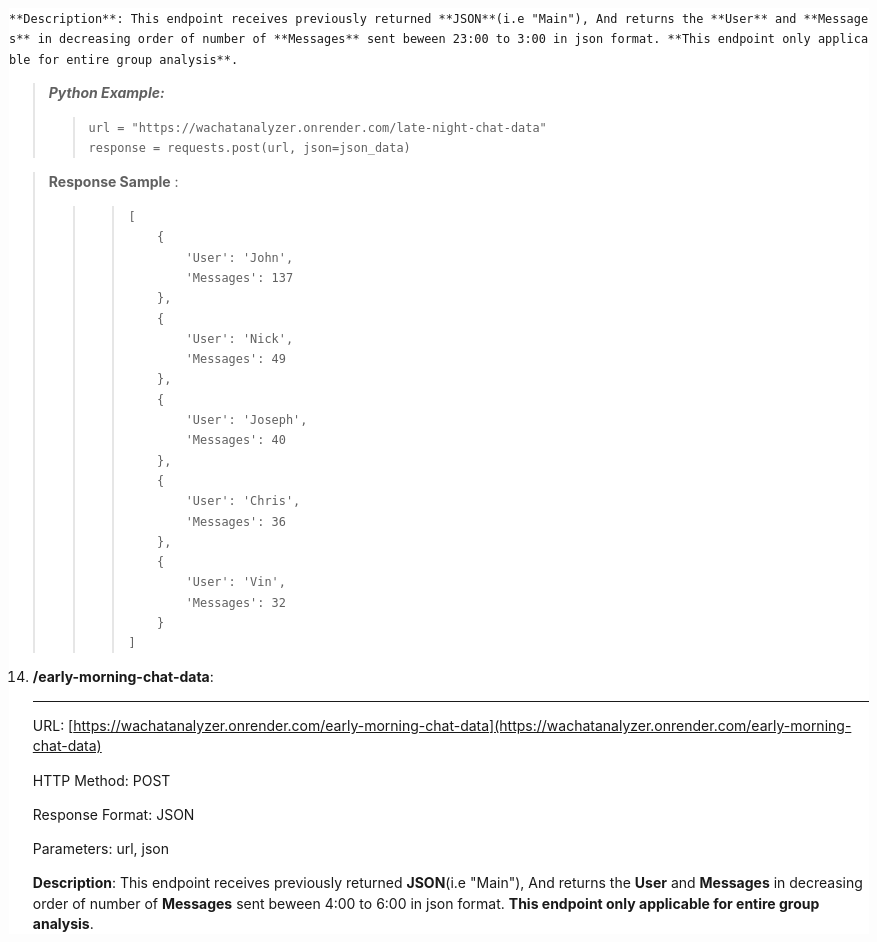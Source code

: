     **Description**: This endpoint receives previously returned **JSON**(i.e "Main"), And returns the **User** and **Messages** in decreasing order of number of **Messages** sent beween 23:00 to 3:00 in json format. **This endpoint only applicable for entire group analysis**.
    
      
    

> _**Python Example:**_
> 
> >     url = "https://wachatanalyzer.onrender.com/late-night-chat-data"
> >     response = requests.post(url, json=json_data)
> >     

> **Response Sample** :
> 
> > >     [
> > >         {
> > >             'User': 'John', 
> > >             'Messages': 137
> > >         }, 
> > >         {
> > >             'User': 'Nick', 
> > >             'Messages': 49
> > >         }, 
> > >         {
> > >             'User': 'Joseph',
> > >             'Messages': 40
> > >         }, 
> > >         {
> > >             'User': 'Chris',
> > >             'Messages': 36
> > >         }, 
> > >         {
> > >             'User': 'Vin', 
> > >             'Messages': 32
> > >         }
> > >     ]
> > >     

  

14. **/early-morning-chat-data**:  
    
    --------------------------------
    
    URL: [https://wachatanalyzer.onrender.com/early-morning-chat-data](https://wachatanalyzer.onrender.com/early-morning-chat-data)
    
    HTTP Method: POST
    
    Response Format: JSON
    
    Parameters: url, json
    
    **Description**: This endpoint receives previously returned **JSON**(i.e "Main"), And returns the **User** and **Messages** in decreasing order of number of **Messages** sent beween 4:00 to 6:00 in json format. **This endpoint only applicable for entire group analysis**.
    